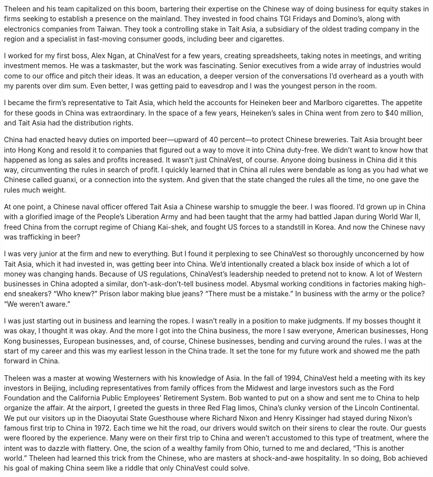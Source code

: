 Theleen and his team capitalized on this boom, bartering their expertise on the Chinese way of doing business for equity stakes in firms seeking to establish a presence on the mainland. They invested in food chains TGI Fridays and Domino’s, along with electronics companies from Taiwan. They took a controlling stake in Tait Asia, a subsidiary of the oldest trading company in the region and a specialist in fast-moving consumer goods, including beer and cigarettes.

I worked for my first boss, Alex Ngan, at ChinaVest for a few years, creating spreadsheets, taking notes in meetings, and writing investment memos. He was a taskmaster, but the work was fascinating. Senior executives from a wide array of industries would come to our office and pitch their ideas. It was an education, a deeper version of the conversations I’d overheard as a youth with my parents over dim sum. Even better, I was getting paid to eavesdrop and I was the youngest person in the room.

I became the firm’s representative to Tait Asia, which held the accounts for Heineken beer and Marlboro cigarettes. The appetite for these goods in China was extraordinary. In the space of a few years, Heineken’s sales in China went from zero to $40 million, and Tait Asia had the distribution rights.

China had enacted heavy duties on imported beer—upward of 40 percent—to protect Chinese breweries. Tait Asia brought beer into Hong Kong and resold it to companies that figured out a way to move it into China duty-free. We didn’t want to know how that happened as long as sales and profits increased. It wasn’t just ChinaVest, of course. Anyone doing business in China did it this way, circumventing the rules in search of profit. I quickly learned that in China all rules were bendable as long as you had what we Chinese called guanxi, or a connection into the system. And given that the state changed the rules all the time, no one gave the rules much weight.

At one point, a Chinese naval officer offered Tait Asia a Chinese warship to smuggle the beer. I was floored. I’d grown up in China with a glorified image of the People’s Liberation Army and had been taught that the army had battled Japan during World War II, freed China from the corrupt regime of Chiang Kai-shek, and fought US forces to a standstill in Korea. And now the Chinese navy was trafficking in beer?

I was very junior at the firm and new to everything. But I found it perplexing to see ChinaVest so thoroughly unconcerned by how Tait Asia, which it had invested in, was getting beer into China. We’d intentionally created a black box inside of which a lot of money was changing hands. Because of US regulations, ChinaVest’s leadership needed to pretend not to know. A lot of Western businesses in China adopted a similar, don’t-ask-don’t-tell business model. Abysmal working conditions in factories making high-end sneakers? “Who knew?” Prison labor making blue jeans? “There must be a mistake.” In business with the army or the police? “We weren’t aware.”

I was just starting out in business and learning the ropes. I wasn’t really in a position to make judgments. If my bosses thought it was okay, I thought it was okay. And the more I got into the China business, the more I saw everyone, American businesses, Hong Kong businesses, European businesses, and, of course, Chinese businesses, bending and curving around the rules. I was at the start of my career and this was my earliest lesson in the China trade. It set the tone for my future work and showed me the path forward in China.

Theleen was a master at wowing Westerners with his knowledge of Asia. In the fall of 1994, ChinaVest held a meeting with its key investors in Beijing, including representatives from family offices from the Midwest and large investors such as the Ford Foundation and the California Public Employees’ Retirement System. Bob wanted to put on a show and sent me to China to help organize the affair. At the airport, I greeted the guests in three Red Flag limos, China’s clunky version of the Lincoln Continental. We put our visitors up in the Diaoyutai State Guesthouse where Richard Nixon and Henry Kissinger had stayed during Nixon’s famous first trip to China in 1972. Each time we hit the road, our drivers would switch on their sirens to clear the route. Our guests were floored by the experience. Many were on their first trip to China and weren’t accustomed to this type of treatment, where the intent was to dazzle with flattery. One, the scion of a wealthy family from Ohio, turned to me and declared, “This is another world.” Theleen had learned this trick from the Chinese, who are masters at shock-and-awe hospitality. In so doing, Bob achieved his goal of making China seem like a riddle that only ChinaVest could solve.
